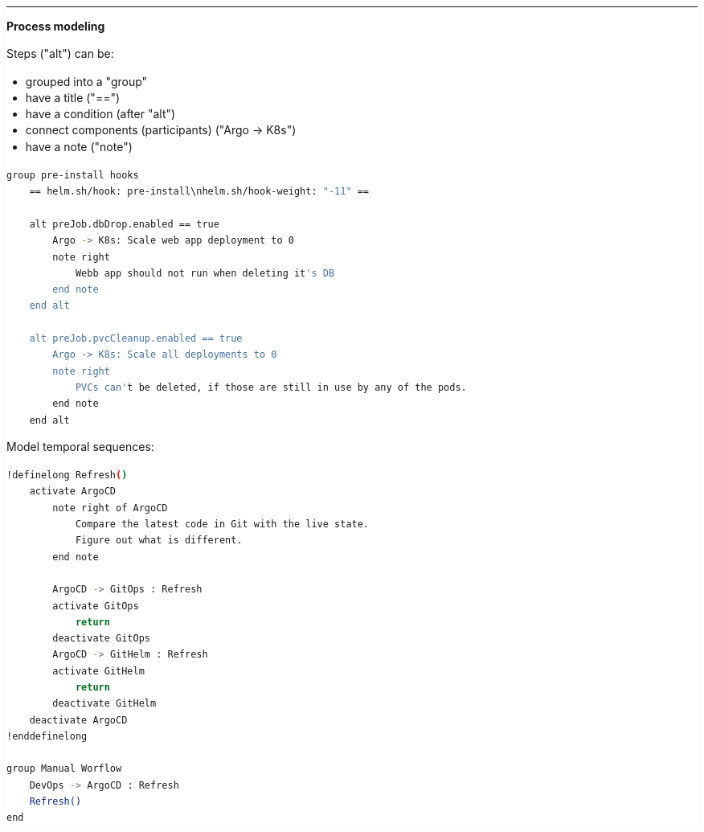--------------------

**Process modeling**

Steps ("alt") can be:
- grouped into a "group"
- have a title ("==")
- have a condition (after "alt")
- connect components (participants) ("Argo -> K8s")
- have a note ("note")

```bash
group pre-install hooks
    == helm.sh/hook: pre-install\nhelm.sh/hook-weight: "-11" ==

    alt preJob.dbDrop.enabled == true
        Argo -> K8s: Scale web app deployment to 0
        note right
            Webb app should not run when deleting it's DB
        end note
    end alt

    alt preJob.pvcCleanup.enabled == true
        Argo -> K8s: Scale all deployments to 0
        note right
            PVCs can't be deleted, if those are still in use by any of the pods.
        end note
    end alt
```

Model temporal sequences:

```bash
!definelong Refresh()
    activate ArgoCD
        note right of ArgoCD
            Compare the latest code in Git with the live state.
            Figure out what is different.
        end note

        ArgoCD -> GitOps : Refresh
        activate GitOps
            return
        deactivate GitOps
        ArgoCD -> GitHelm : Refresh
        activate GitHelm
            return
        deactivate GitHelm
    deactivate ArgoCD
!enddefinelong

group Manual Worflow
    DevOps -> ArgoCD : Refresh
    Refresh()
end
```
